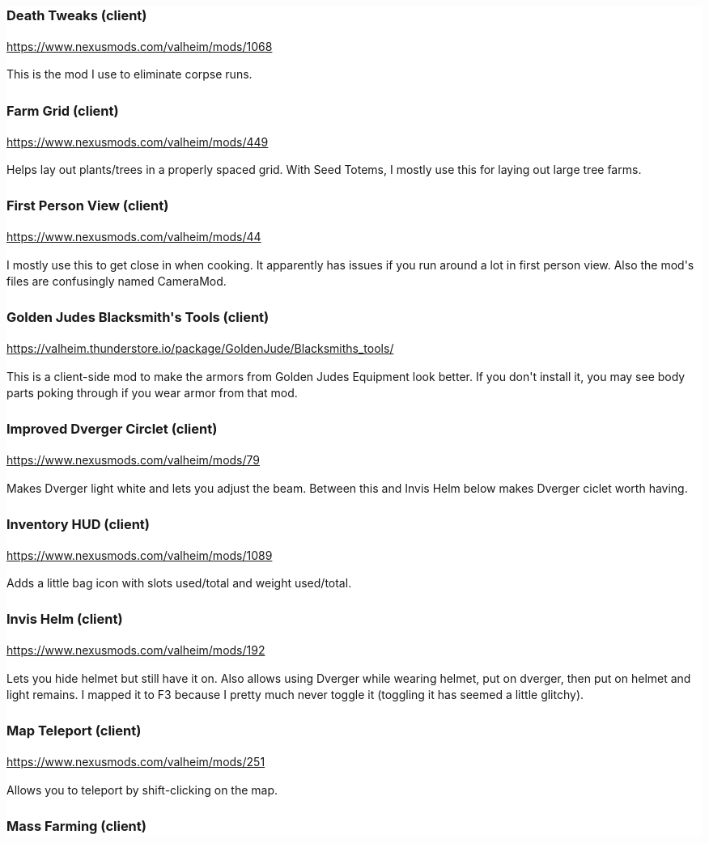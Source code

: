 ### Death Tweaks (client)

https://www.nexusmods.com/valheim/mods/1068

This is the mod I use to eliminate corpse runs.

### Farm Grid (client)

https://www.nexusmods.com/valheim/mods/449

Helps lay out plants/trees in a properly spaced grid.  With Seed Totems, I mostly use this for laying out large tree farms.

### First Person View (client)

https://www.nexusmods.com/valheim/mods/44

I mostly use this to get close in when cooking.  It apparently has issues if you run around a lot in first person view.  Also the mod's files are confusingly named CameraMod.

### Golden Judes Blacksmith's Tools (client)

https://valheim.thunderstore.io/package/GoldenJude/Blacksmiths_tools/

This is a client-side mod to make the armors from Golden Judes Equipment look better.  If you don't install it, you may see body parts poking through if you wear armor from that mod.

### Improved Dverger Circlet (client)

https://www.nexusmods.com/valheim/mods/79

Makes Dverger light white and lets you adjust the beam.  Between this and Invis Helm below makes Dverger ciclet worth having.

### Inventory HUD (client)

https://www.nexusmods.com/valheim/mods/1089

Adds a little bag icon with slots used/total and weight used/total.

### Invis Helm (client)

https://www.nexusmods.com/valheim/mods/192

Lets you hide helmet but still have it on.  Also allows using Dverger while wearing helmet, put on dverger, then put on helmet and light remains.  I mapped it to F3 because I pretty much never toggle it (toggling it has seemed a little glitchy).

### Map Teleport (client)

https://www.nexusmods.com/valheim/mods/251

Allows you to teleport by shift-clicking on the map.

### Mass Farming (client)

